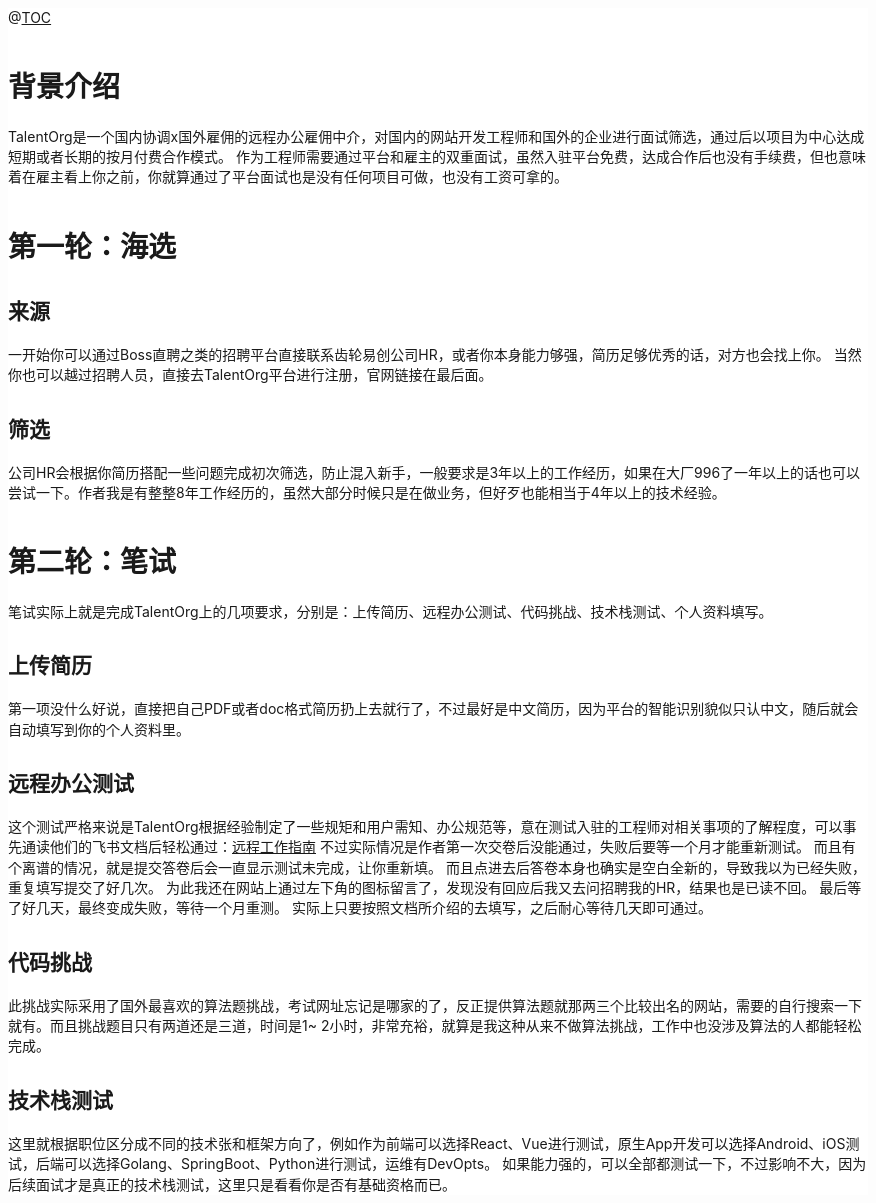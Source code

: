 @[TOC](TalentOrg，一个远程办公雇佣中介，通过国内协调x国外雇佣的方式达成目标)

# 背景介绍

TalentOrg是一个国内协调x国外雇佣的远程办公雇佣中介，对国内的网站开发工程师和国外的企业进行面试筛选，通过后以项目为中心达成短期或者长期的按月付费合作模式。
作为工程师需要通过平台和雇主的双重面试，虽然入驻平台免费，达成合作后也没有手续费，但也意味着在雇主看上你之前，你就算通过了平台面试也是没有任何项目可做，也没有工资可拿的。

# 第一轮：海选

## 来源

一开始你可以通过Boss直聘之类的招聘平台直接联系齿轮易创公司HR，或者你本身能力够强，简历足够优秀的话，对方也会找上你。
当然你也可以越过招聘人员，直接去TalentOrg平台进行注册，官网链接在最后面。

## 筛选

公司HR会根据你简历搭配一些问题完成初次筛选，防止混入新手，一般要求是3年以上的工作经历，如果在大厂996了一年以上的话也可以尝试一下。作者我是有整整8年工作经历的，虽然大部分时候只是在做业务，但好歹也能相当于4年以上的技术经验。

# 第二轮：笔试

笔试实际上就是完成TalentOrg上的几项要求，分别是：上传简历、远程办公测试、代码挑战、技术栈测试、个人资料填写。

## 上传简历

第一项没什么好说，直接把自己PDF或者doc格式简历扔上去就行了，不过最好是中文简历，因为平台的智能识别貌似只认中文，随后就会自动填写到你的个人资料里。

## 远程办公测试

这个测试严格来说是TalentOrg根据经验制定了一些规矩和用户需知、办公规范等，意在测试入驻的工程师对相关事项的了解程度，可以事先通读他们的飞书文档后轻松通过：[远程工作指南](https://chilun.feishu.cn/docx/doxcnLRouitrLbplSWdplZTmAOf)
不过实际情况是作者第一次交卷后没能通过，失败后要等一个月才能重新测试。
而且有个离谱的情况，就是提交答卷后会一直显示测试未完成，让你重新填。
而且点进去后答卷本身也确实是空白全新的，导致我以为已经失败，重复填写提交了好几次。
为此我还在网站上通过左下角的图标留言了，发现没有回应后我又去问招聘我的HR，结果也是已读不回。
最后等了好几天，最终变成失败，等待一个月重测。
实际上只要按照文档所介绍的去填写，之后耐心等待几天即可通过。

## 代码挑战

此挑战实际采用了国外最喜欢的算法题挑战，考试网址忘记是哪家的了，反正提供算法题就那两三个比较出名的网站，需要的自行搜索一下就有。而且挑战题目只有两道还是三道，时间是1~
2小时，非常充裕，就算是我这种从来不做算法挑战，工作中也没涉及算法的人都能轻松完成。

## 技术栈测试

这里就根据职位区分成不同的技术张和框架方向了，例如作为前端可以选择React、Vue进行测试，原生App开发可以选择Android、iOS测试，后端可以选择Golang、SpringBoot、Python进行测试，运维有DevOpts。
如果能力强的，可以全部都测试一下，不过影响不大，因为后续面试才是真正的技术栈测试，这里只是看看你是否有基础资格而已。
